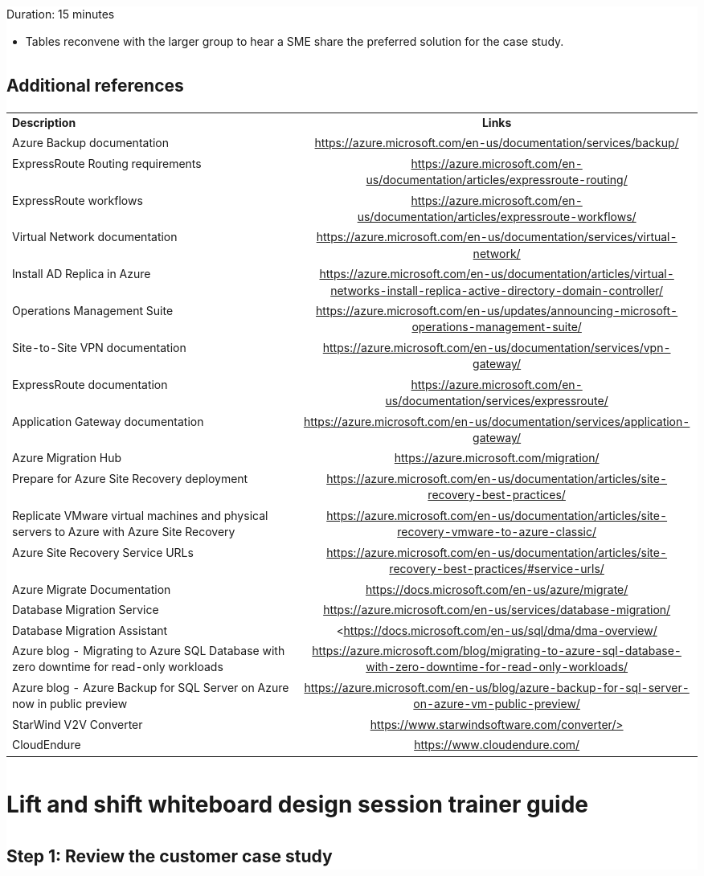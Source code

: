 Duration: 15 minutes

-   Tables reconvene with the larger group to hear a SME share the preferred solution for the case study.

##  Additional references

|    |            |       
|----------|:-------------:|
| **Description** | **Links** |
| Azure Backup documentation | <https://azure.microsoft.com/en-us/documentation/services/backup/> |
| ExpressRoute Routing requirements| <https://azure.microsoft.com/en-us/documentation/articles/expressroute-routing/> |
| ExpressRoute workflows | <https://azure.microsoft.com/en-us/documentation/articles/expressroute-workflows/> |
| Virtual Network documentation | <https://azure.microsoft.com/en-us/documentation/services/virtual-network/> |
| Install AD Replica in Azure | <https://azure.microsoft.com/en-us/documentation/articles/virtual-networks-install-replica-active-directory-domain-controller/> |
| Operations Management Suite | <https://azure.microsoft.com/en-us/updates/announcing-microsoft-operations-management-suite/> |
| Site-to-Site VPN documentation | <https://azure.microsoft.com/en-us/documentation/services/vpn-gateway/> |
| ExpressRoute documentation | <https://azure.microsoft.com/en-us/documentation/services/expressroute/> |
| Application Gateway documentation | <https://azure.microsoft.com/en-us/documentation/services/application-gateway/> |
| Azure Migration Hub | https://azure.microsoft.com/migration/ |
| Prepare for Azure Site Recovery deployment | <https://azure.microsoft.com/en-us/documentation/articles/site-recovery-best-practices/> |
| Replicate VMware virtual machines and physical servers to Azure with Azure Site Recovery | <https://azure.microsoft.com/en-us/documentation/articles/site-recovery-vmware-to-azure-classic/> |
| Azure Site Recovery Service URLs | <https://azure.microsoft.com/en-us/documentation/articles/site-recovery-best-practices/#service-urls/> |
| Azure Migrate Documentation | <https://docs.microsoft.com/en-us/azure/migrate/> |
| Database Migration Service | <https://azure.microsoft.com/en-us/services/database-migration/> |
| Database Migration Assistant | <<https://docs.microsoft.com/en-us/sql/dma/dma-overview/> |
| Azure blog - Migrating to Azure SQL Database with zero downtime for read-only workloads | https://azure.microsoft.com/blog/migrating-to-azure-sql-database-with-zero-downtime-for-read-only-workloads/ |
| Azure blog - Azure Backup for SQL Server on Azure now in public preview |  https://azure.microsoft.com/en-us/blog/azure-backup-for-sql-server-on-azure-vm-public-preview/  |
| StarWind V2V Converter | https://www.starwindsoftware.com/converter/> |
| CloudEndure | https://www.cloudendure.com/ |


# Lift and shift whiteboard design session trainer guide

## Step 1: Review the customer case study

